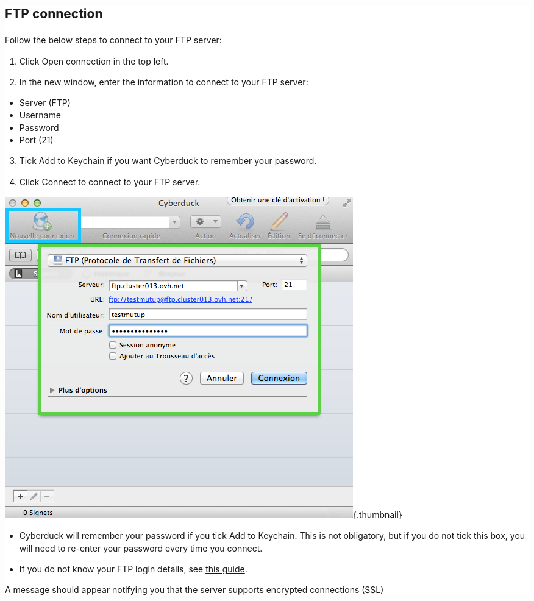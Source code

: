 
## FTP connection
Follow the below steps to connect to your FTP server:

1. Click Open connection in the top left.

2. In the new window, enter the information to connect to your FTP server:

- Server (FTP)
- Username
- Password
- Port (21)

3. Tick Add to Keychain if you want Cyberduck to remember your password.

4. Click Connect to connect to your FTP server.


![cyberduck macOS](images/2361.png){.thumbnail}

- Cyberduck will remember your password if you tick Add to Keychain. This is not obligatory, but if you do not tick this box, you will need to re-enter your password every time you connect.

- If you do not know your FTP login details, see [this guide](/pages/web_cloud/web_hosting/ftp_connection).


A message should appear notifying you that the server supports encrypted connections (SSL)
